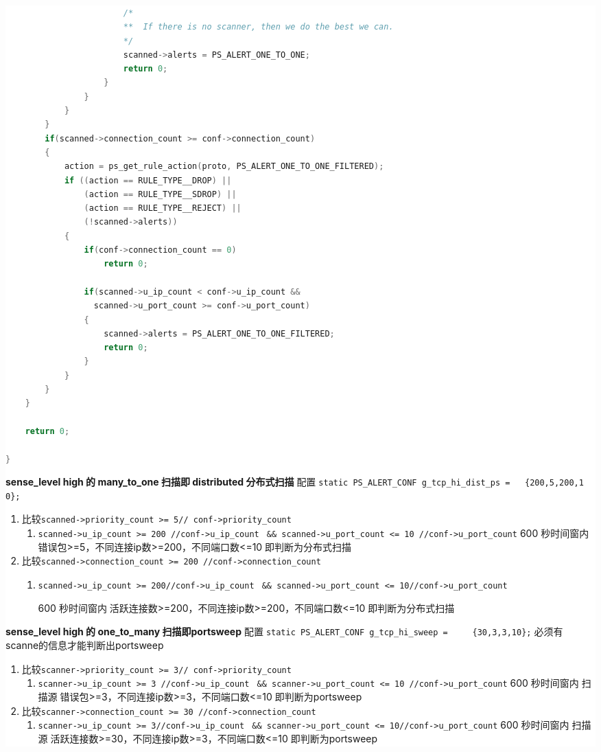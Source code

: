   ```c
                          /*
                          **  If there is no scanner, then we do the best we can.
                          */
                          scanned->alerts = PS_ALERT_ONE_TO_ONE;
                          return 0;
                      }
                  }
              }
          }
          if(scanned->connection_count >= conf->connection_count)
          {
              action = ps_get_rule_action(proto, PS_ALERT_ONE_TO_ONE_FILTERED);
              if ((action == RULE_TYPE__DROP) ||
                  (action == RULE_TYPE__SDROP) ||
                  (action == RULE_TYPE__REJECT) ||
                  (!scanned->alerts))
              {
                  if(conf->connection_count == 0)
                      return 0;

                  if(scanned->u_ip_count < conf->u_ip_count &&
                    scanned->u_port_count >= conf->u_port_count)
                  {
                      scanned->alerts = PS_ALERT_ONE_TO_ONE_FILTERED;
                      return 0;
                  }
              }
          }
      }

      return 0;

  }
  ```

  **sense_level high 的 many_to_one 扫描即 distributed 分布式扫描**
  配置 `static PS_ALERT_CONF g_tcp_hi_dist_ps =   {200,5,200,10};`
  1. 比较`scanned->priority_count >= 5// conf->priority_count`
     1. `scanned->u_ip_count >= 200 //conf->u_ip_count `
         `&& scanned->u_port_count <= 10 //conf->u_port_count`
         600 秒时间窗内 错误包>=5，不同连接ip数>=200，不同端口数<=10 即判断为分布式扫描
  2. 比较`scanned->connection_count >= 200 //conf->connection_count`
     1. `scanned->u_ip_count >= 200//conf->u_ip_count`
        ` && scanned->u_port_count <= 10//conf->u_port_count`
      
        600 秒时间窗内 活跃连接数>=200，不同连接ip数>=200，不同端口数<=10 即判断为分布式扫描

  **sense_level high 的 one_to_many 扫描即portsweep**
  配置 `static PS_ALERT_CONF g_tcp_hi_sweep =     {30,3,3,10};`
  必须有scanne的信息才能判断出portsweep
  1. 比较`scanner->priority_count >= 3// conf->priority_count`
     1. `scanner->u_ip_count >= 3 //conf->u_ip_count `
         `&& scanner->u_port_count <= 10 //conf->u_port_count`
         600 秒时间窗内 扫描源 错误包>=3，不同连接ip数>=3，不同端口数<=10 即判断为portsweep
  2. 比较`scanner->connection_count >= 30 //conf->connection_count`
     1. `scanner->u_ip_count >= 3//conf->u_ip_count`
        ` && scanner->u_port_count <= 10//conf->u_port_count`
        600 秒时间窗内 扫描源 活跃连接数>=30，不同连接ip数>=3，不同端口数<=10 即判断为portsweep
